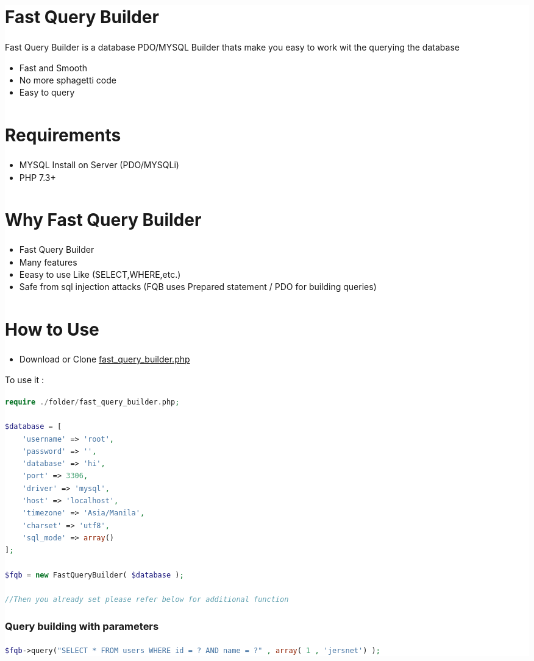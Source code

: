 # Fast Query Builder

Fast Query Builder is a database PDO/MYSQL Builder thats make you easy to work wit the querying the database

  - Fast and Smooth
  - No more sphagetti code
  - Easy to query

# Requirements

  - MYSQL Install on Server (PDO/MYSQLi)
  - PHP 7.3+


# Why Fast Query Builder

  - Fast Query Builder
  - Many features
  - Eeasy to use Like (SELECT,WHERE,etc.)
  - Safe from sql injection attacks (FQB uses Prepared statement / PDO for building queries)

# How to Use 

 - Download or Clone [fast_query_builder.php](https://github.com/jersoncarin/fast_query_builder)

 To use it :
```php
require ./folder/fast_query_builder.php;

$database = [
    'username' => 'root',
    'password' => '',
    'database' => 'hi',
    'port' => 3306,
    'driver' => 'mysql',
    'host' => 'localhost',
    'timezone' => 'Asia/Manila',
    'charset' => 'utf8',
    'sql_mode' => array()
];

$fqb = new FastQueryBuilder( $database );

//Then you already set please refer below for additional function
```

### Query building with parameters

```php
$fqb->query("SELECT * FROM users WHERE id = ? AND name = ?" , array( 1 , 'jersnet') );
```
